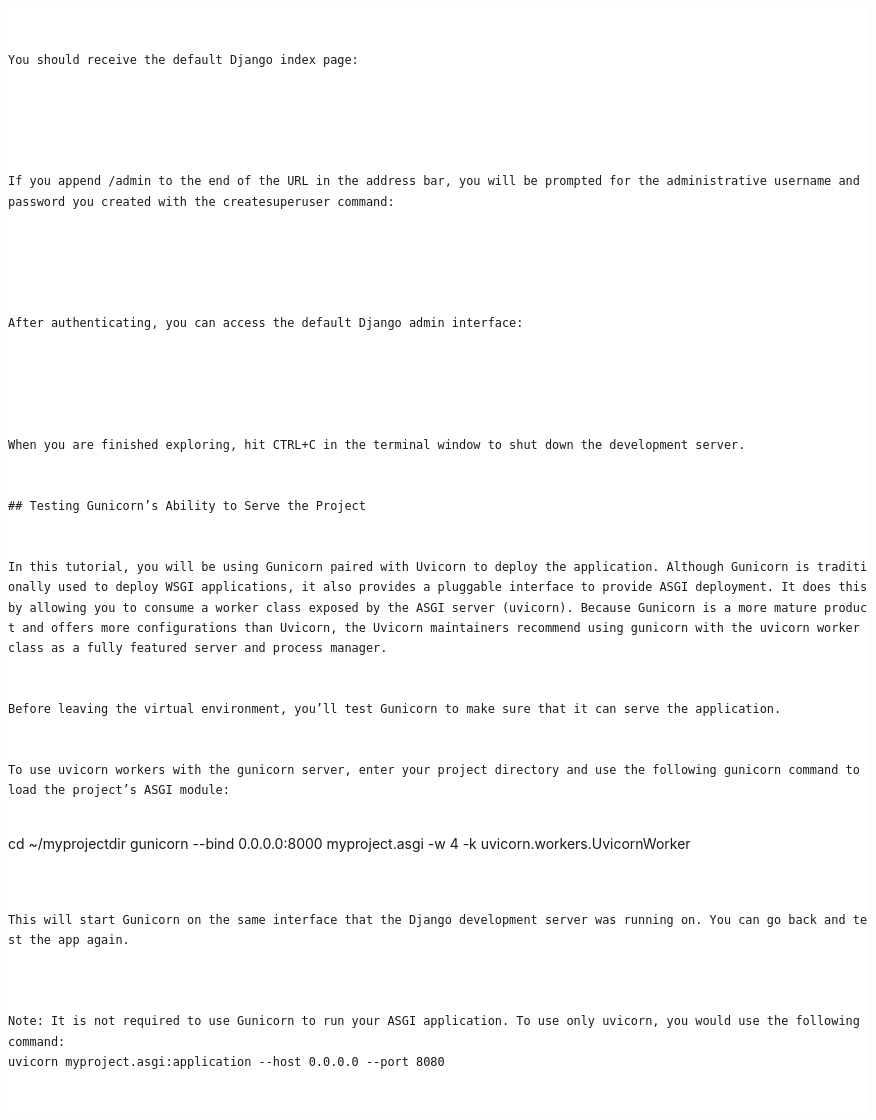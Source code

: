 ```


You should receive the default Django index page:





If you append /admin to the end of the URL in the address bar, you will be prompted for the administrative username and password you created with the createsuperuser command:





After authenticating, you can access the default Django admin interface:





When you are finished exploring, hit CTRL+C in the terminal window to shut down the development server.


## Testing Gunicorn’s Ability to Serve the Project


In this tutorial, you will be using Gunicorn paired with Uvicorn to deploy the application. Although Gunicorn is traditionally used to deploy WSGI applications, it also provides a pluggable interface to provide ASGI deployment. It does this by allowing you to consume a worker class exposed by the ASGI server (uvicorn). Because Gunicorn is a more mature product and offers more configurations than Uvicorn, the Uvicorn maintainers recommend using gunicorn with the uvicorn worker class as a fully featured server and process manager.


Before leaving the virtual environment, you’ll test Gunicorn to make sure that it can serve the application.


To use uvicorn workers with the gunicorn server, enter your project directory and use the following gunicorn command to load the project’s ASGI module:


```
cd ~/myprojectdir
gunicorn --bind 0.0.0.0:8000 myproject.asgi -w 4 -k uvicorn.workers.UvicornWorker


```


This will start Gunicorn on the same interface that the Django development server was running on. You can go back and test the app again.



Note: It is not required to use Gunicorn to run your ASGI application. To use only uvicorn, you would use the following command:
uvicorn myproject.asgi:application --host 0.0.0.0 --port 8080



```